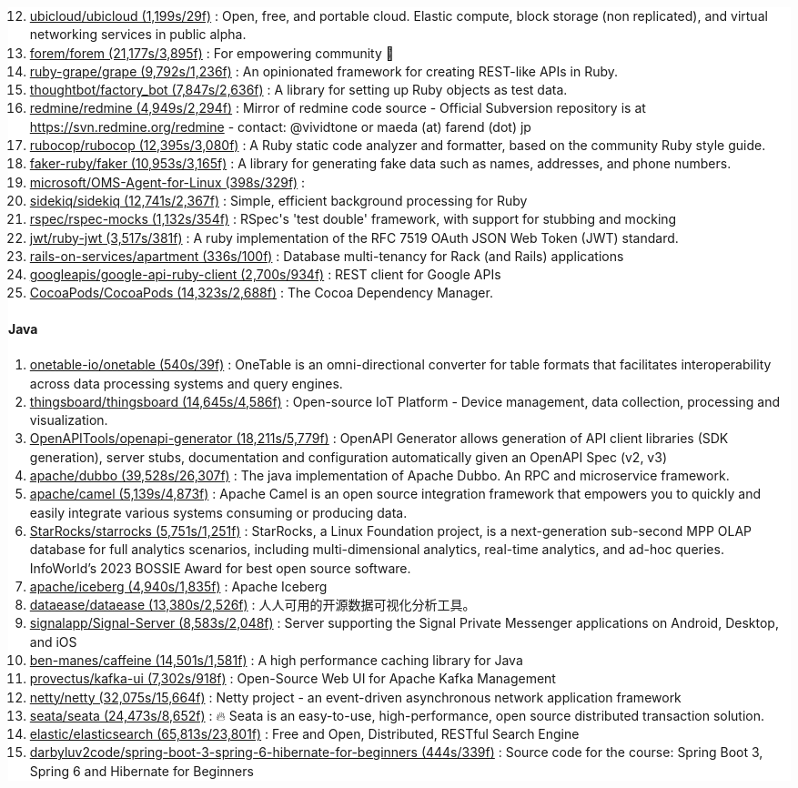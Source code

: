 12. [ubicloud/ubicloud (1,199s/29f)](https://github.com/ubicloud/ubicloud) : Open, free, and portable cloud. Elastic compute, block storage (non replicated), and virtual networking services in public alpha.
13. [forem/forem (21,177s/3,895f)](https://github.com/forem/forem) : For empowering community 🌱
14. [ruby-grape/grape (9,792s/1,236f)](https://github.com/ruby-grape/grape) : An opinionated framework for creating REST-like APIs in Ruby.
15. [thoughtbot/factory_bot (7,847s/2,636f)](https://github.com/thoughtbot/factory_bot) : A library for setting up Ruby objects as test data.
16. [redmine/redmine (4,949s/2,294f)](https://github.com/redmine/redmine) : Mirror of redmine code source - Official Subversion repository is at https://svn.redmine.org/redmine - contact: @vividtone or maeda (at) farend (dot) jp
17. [rubocop/rubocop (12,395s/3,080f)](https://github.com/rubocop/rubocop) : A Ruby static code analyzer and formatter, based on the community Ruby style guide.
18. [faker-ruby/faker (10,953s/3,165f)](https://github.com/faker-ruby/faker) : A library for generating fake data such as names, addresses, and phone numbers.
19. [microsoft/OMS-Agent-for-Linux (398s/329f)](https://github.com/microsoft/OMS-Agent-for-Linux) : 
20. [sidekiq/sidekiq (12,741s/2,367f)](https://github.com/sidekiq/sidekiq) : Simple, efficient background processing for Ruby
21. [rspec/rspec-mocks (1,132s/354f)](https://github.com/rspec/rspec-mocks) : RSpec's 'test double' framework, with support for stubbing and mocking
22. [jwt/ruby-jwt (3,517s/381f)](https://github.com/jwt/ruby-jwt) : A ruby implementation of the RFC 7519 OAuth JSON Web Token (JWT) standard.
23. [rails-on-services/apartment (336s/100f)](https://github.com/rails-on-services/apartment) : Database multi-tenancy for Rack (and Rails) applications
24. [googleapis/google-api-ruby-client (2,700s/934f)](https://github.com/googleapis/google-api-ruby-client) : REST client for Google APIs
25. [CocoaPods/CocoaPods (14,323s/2,688f)](https://github.com/CocoaPods/CocoaPods) : The Cocoa Dependency Manager.

#### Java
1. [onetable-io/onetable (540s/39f)](https://github.com/onetable-io/onetable) : OneTable is an omni-directional converter for table formats that facilitates interoperability across data processing systems and query engines.
2. [thingsboard/thingsboard (14,645s/4,586f)](https://github.com/thingsboard/thingsboard) : Open-source IoT Platform - Device management, data collection, processing and visualization.
3. [OpenAPITools/openapi-generator (18,211s/5,779f)](https://github.com/OpenAPITools/openapi-generator) : OpenAPI Generator allows generation of API client libraries (SDK generation), server stubs, documentation and configuration automatically given an OpenAPI Spec (v2, v3)
4. [apache/dubbo (39,528s/26,307f)](https://github.com/apache/dubbo) : The java implementation of Apache Dubbo. An RPC and microservice framework.
5. [apache/camel (5,139s/4,873f)](https://github.com/apache/camel) : Apache Camel is an open source integration framework that empowers you to quickly and easily integrate various systems consuming or producing data.
6. [StarRocks/starrocks (5,751s/1,251f)](https://github.com/StarRocks/starrocks) : StarRocks, a Linux Foundation project, is a next-generation sub-second MPP OLAP database for full analytics scenarios, including multi-dimensional analytics, real-time analytics, and ad-hoc queries. InfoWorld’s 2023 BOSSIE Award for best open source software.
7. [apache/iceberg (4,940s/1,835f)](https://github.com/apache/iceberg) : Apache Iceberg
8. [dataease/dataease (13,380s/2,526f)](https://github.com/dataease/dataease) : 人人可用的开源数据可视化分析工具。
9. [signalapp/Signal-Server (8,583s/2,048f)](https://github.com/signalapp/Signal-Server) : Server supporting the Signal Private Messenger applications on Android, Desktop, and iOS
10. [ben-manes/caffeine (14,501s/1,581f)](https://github.com/ben-manes/caffeine) : A high performance caching library for Java
11. [provectus/kafka-ui (7,302s/918f)](https://github.com/provectus/kafka-ui) : Open-Source Web UI for Apache Kafka Management
12. [netty/netty (32,075s/15,664f)](https://github.com/netty/netty) : Netty project - an event-driven asynchronous network application framework
13. [seata/seata (24,473s/8,652f)](https://github.com/seata/seata) : 🔥 Seata is an easy-to-use, high-performance, open source distributed transaction solution.
14. [elastic/elasticsearch (65,813s/23,801f)](https://github.com/elastic/elasticsearch) : Free and Open, Distributed, RESTful Search Engine
15. [darbyluv2code/spring-boot-3-spring-6-hibernate-for-beginners (444s/339f)](https://github.com/darbyluv2code/spring-boot-3-spring-6-hibernate-for-beginners) : Source code for the course: Spring Boot 3, Spring 6 and Hibernate for Beginners